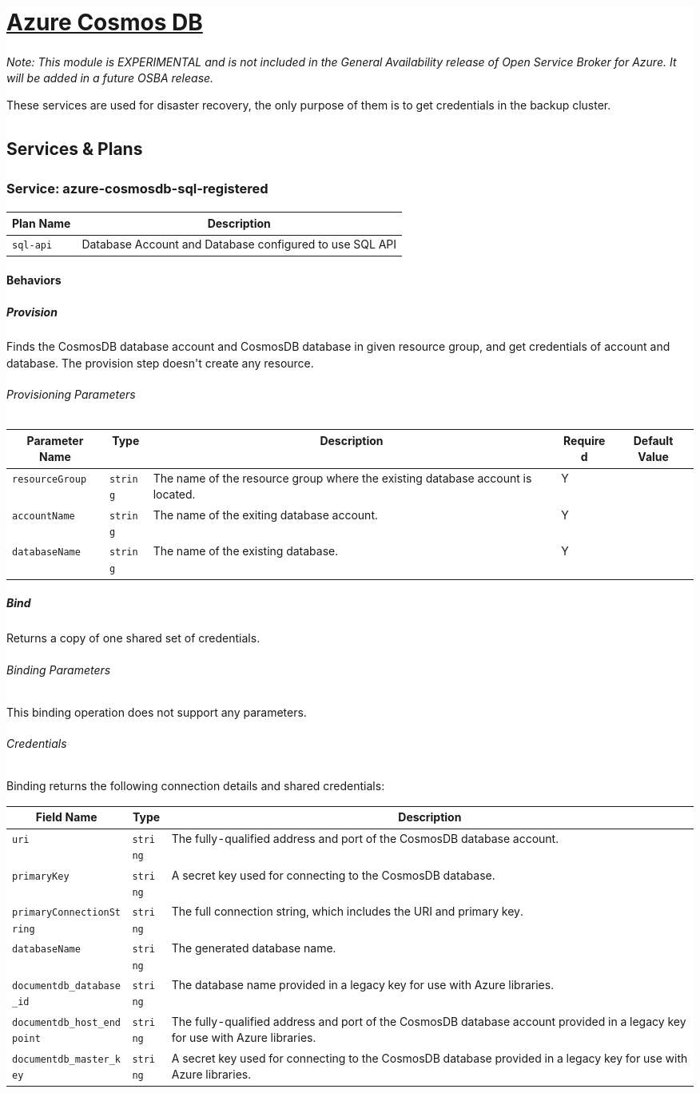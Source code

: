 # [Azure Cosmos DB](https://azure.microsoft.com/en-us/services/cosmos-db/)

_Note: This module is EXPERIMENTAL and is not included in the General Availability release of Open Service Broker for Azure. It will be added in a future OSBA release._

These services are used for disaster recovery, the only purpose of them is to get credentials in the backup cluster.

## Services & Plans

### Service: azure-cosmosdb-sql-registered

| Plan Name | Description                                             |
| --------- | ------------------------------------------------------- |
| `sql-api` | Database Account and Database configured to use SQL API |

#### Behaviors

##### Provision

Finds the CosmosDB database account and CosmosDB database in given resource group, and get credentials of account and database. The provision step doesn't create any resource.

###### Provisioning Parameters

| Parameter Name  | Type     | Description                                                  | Required | Default Value |
| --------------- | -------- | ------------------------------------------------------------ | -------- | ------------- |
| `resourceGroup` | `string` | The name of the resource group where the existing database account is located. | Y        |               |
| `accountName`   | `string` | The name of the exiting database account.                    | Y        |               |
| `databaseName`  | `string` | The name of the existing database.                           | Y        |               |

##### Bind

Returns a copy of one shared set of credentials.

###### Binding Parameters

This binding operation does not support any parameters.

###### Credentials

Binding returns the following connection details and shared credentials:

| Field Name                 | Type     | Description                                                  |
| -------------------------- | -------- | ------------------------------------------------------------ |
| `uri`                      | `string` | The fully-qualified address and port of the CosmosDB database account. |
| `primaryKey`               | `string` | A secret key used for connecting to the CosmosDB database.   |
| `primaryConnectionString`  | `string` | The full connection string, which includes the URI and primary key. |
| `databaseName`             | `string` | The generated database name.                                 |
| `documentdb_database_id`   | `string` | The database name provided in a legacy key for use with Azure libraries. |
| `documentdb_host_endpoint` | `string` | The fully-qualified address and port of the CosmosDB database account provided in a legacy key for use with Azure libraries. |
| `documentdb_master_key`    | `string` | A secret key used for connecting to the CosmosDB database provided in a legacy key for use with Azure libraries. |
